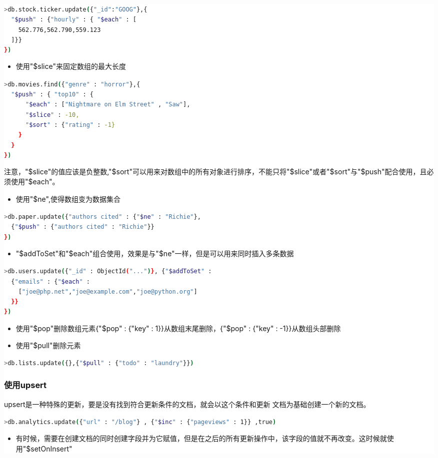 ```bash
>db.stock.ticker.update({"_id":"GOOG"},{
  "$push" : {"hourly" : { "$each" : [
    562.776,562.790,559.123
  ]}}
})
```

- 使用"$slice"来固定数组的最大长度

```bash
>db.movies.find({"genre" : "horror"},{
  "$push" : { "top10" : {
      "$each" : ["Nightmare on Elm Street" , "Saw"],
      "$slice" : -10,
      "$sort" : {"rating" : -1}
    }
  }
})
```

注意，"$slice"的值应该是负整数,"$sort"可以用来对数组中的所有对象进行排序，不能只将"$slice"或者"$sort"与"$push"配合使用，且必须使用"$each"。

- 使用"$ne",使得数组变为数据集合

```bash
>db.paper.update({"authors cited" : {"$ne" : "Richie"},
  {"$push" : {"authors cited" : "Richie"}}
})
```

- "$addToSet"和"$each"组合使用，效果是与"$ne"一样，但是可以用来同时插入多条数据

```bash
>db.users.update({"_id" : ObjectId("...")}, {"$addToSet" :
  {"emails" : {"$each" :
    ["joe@php.net","joe@example.com","joe@python.org"]
  }}
})
```

- 使用"$pop"删除数组元素{"$pop" : {"key" : 1}}从数组末尾删除，{"$pop" : {"key" : -1}}从数组头部删除

- 使用"$pull"删除元素

```bash
>db.lists.update({},{"$pull" : {"todo" : "laundry"}})
```

### 使用upsert

upsert是一种特殊的更新，要是没有找到符合更新条件的文档，就会以这个条件和更新
文档为基础创建一个新的文档。

```bash
>db.analytics.update({"url" : "/blog"} , {"$inc" : {"pageviews" : 1}} ,true)
```

- 有时候，需要在创建文档的同时创建字段并为它赋值，但是在之后的所有更新操作中，该字段的值就不再改变。这时候就使用"$setOnInsert"
